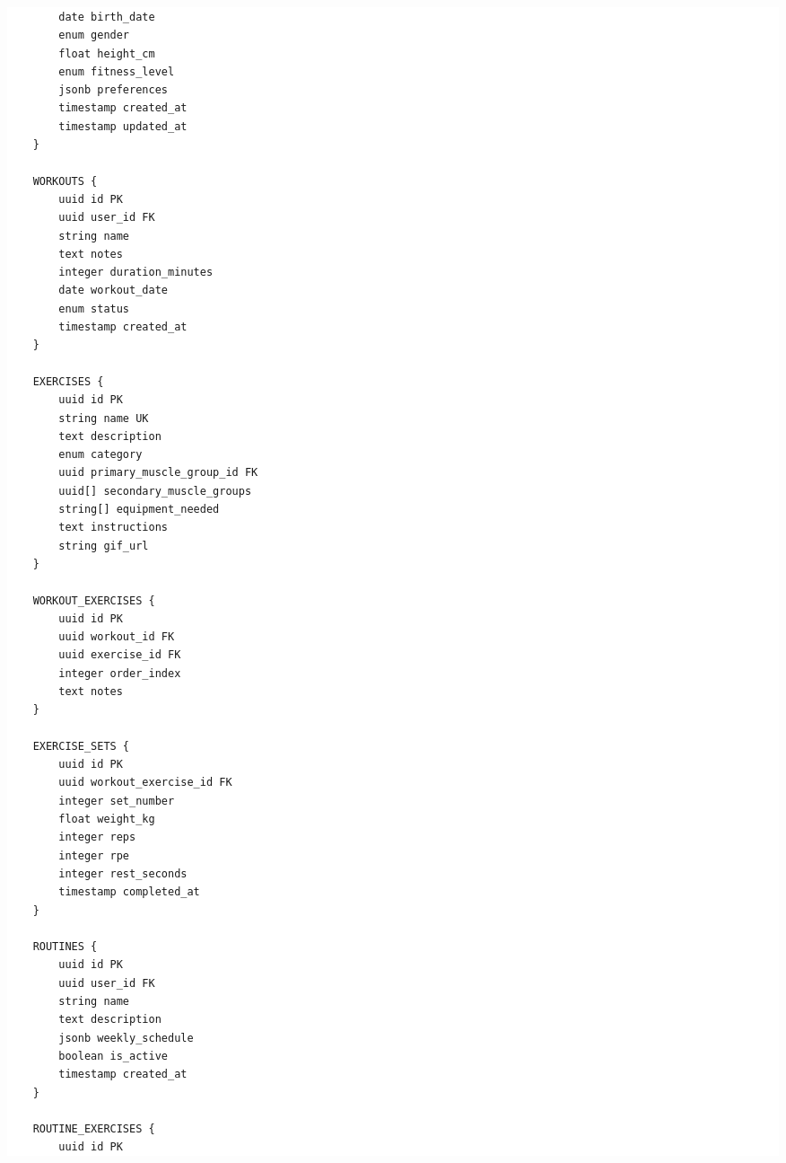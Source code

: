 ```mermaid
        date birth_date
        enum gender
        float height_cm
        enum fitness_level
        jsonb preferences
        timestamp created_at
        timestamp updated_at
    }
    
    WORKOUTS {
        uuid id PK
        uuid user_id FK
        string name
        text notes
        integer duration_minutes
        date workout_date
        enum status
        timestamp created_at
    }
    
    EXERCISES {
        uuid id PK
        string name UK
        text description
        enum category
        uuid primary_muscle_group_id FK
        uuid[] secondary_muscle_groups
        string[] equipment_needed
        text instructions
        string gif_url
    }
    
    WORKOUT_EXERCISES {
        uuid id PK
        uuid workout_id FK
        uuid exercise_id FK
        integer order_index
        text notes
    }
    
    EXERCISE_SETS {
        uuid id PK
        uuid workout_exercise_id FK
        integer set_number
        float weight_kg
        integer reps
        integer rpe
        integer rest_seconds
        timestamp completed_at
    }
    
    ROUTINES {
        uuid id PK
        uuid user_id FK
        string name
        text description
        jsonb weekly_schedule
        boolean is_active
        timestamp created_at
    }
    
    ROUTINE_EXERCISES {
        uuid id PK
```